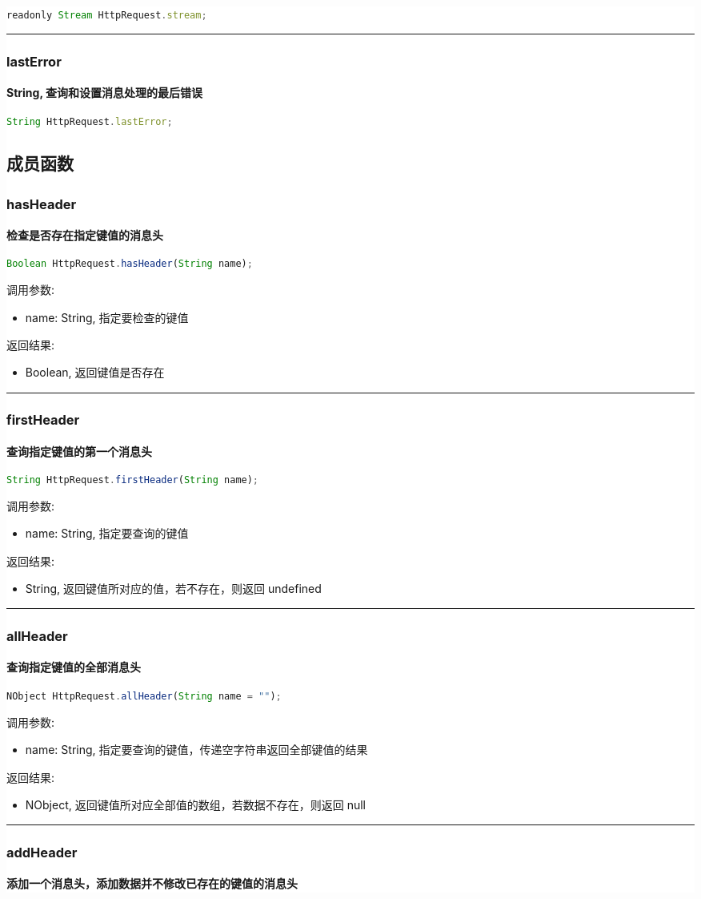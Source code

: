 ```JavaScript
readonly Stream HttpRequest.stream;
```

--------------------------
### lastError
**String, 查询和设置消息处理的最后错误**

```JavaScript
String HttpRequest.lastError;
```

## 成员函数
        
### hasHeader
**检查是否存在指定键值的消息头**

```JavaScript
Boolean HttpRequest.hasHeader(String name);
```

调用参数:
* name: String, 指定要检查的键值

返回结果:
* Boolean, 返回键值是否存在

--------------------------
### firstHeader
**查询指定键值的第一个消息头**

```JavaScript
String HttpRequest.firstHeader(String name);
```

调用参数:
* name: String, 指定要查询的键值

返回结果:
* String, 返回键值所对应的值，若不存在，则返回 undefined

--------------------------
### allHeader
**查询指定键值的全部消息头**

```JavaScript
NObject HttpRequest.allHeader(String name = "");
```

调用参数:
* name: String, 指定要查询的键值，传递空字符串返回全部键值的结果

返回结果:
* NObject, 返回键值所对应全部值的数组，若数据不存在，则返回 null

--------------------------
### addHeader
**添加一个消息头，添加数据并不修改已存在的键值的消息头**
